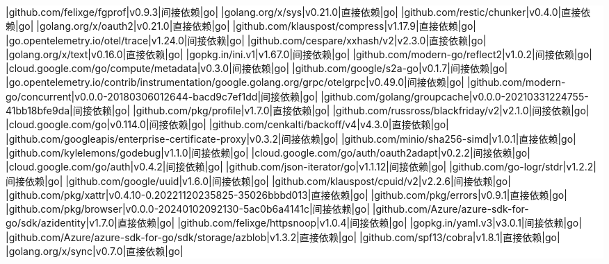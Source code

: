 |github.com/felixge/fgprof|v0.9.3|间接依赖|go|
|golang.org/x/sys|v0.21.0|直接依赖|go|
|github.com/restic/chunker|v0.4.0|直接依赖|go|
|golang.org/x/oauth2|v0.21.0|直接依赖|go|
|github.com/klauspost/compress|v1.17.9|直接依赖|go|
|go.opentelemetry.io/otel/trace|v1.24.0|间接依赖|go|
|github.com/cespare/xxhash/v2|v2.3.0|直接依赖|go|
|golang.org/x/text|v0.16.0|直接依赖|go|
|gopkg.in/ini.v1|v1.67.0|间接依赖|go|
|github.com/modern-go/reflect2|v1.0.2|间接依赖|go|
|cloud.google.com/go/compute/metadata|v0.3.0|间接依赖|go|
|github.com/google/s2a-go|v0.1.7|间接依赖|go|
|go.opentelemetry.io/contrib/instrumentation/google.golang.org/grpc/otelgrpc|v0.49.0|间接依赖|go|
|github.com/modern-go/concurrent|v0.0.0-20180306012644-bacd9c7ef1dd|间接依赖|go|
|github.com/golang/groupcache|v0.0.0-20210331224755-41bb18bfe9da|间接依赖|go|
|github.com/pkg/profile|v1.7.0|直接依赖|go|
|github.com/russross/blackfriday/v2|v2.1.0|间接依赖|go|
|cloud.google.com/go|v0.114.0|间接依赖|go|
|github.com/cenkalti/backoff/v4|v4.3.0|直接依赖|go|
|github.com/googleapis/enterprise-certificate-proxy|v0.3.2|间接依赖|go|
|github.com/minio/sha256-simd|v1.0.1|直接依赖|go|
|github.com/kylelemons/godebug|v1.1.0|间接依赖|go|
|cloud.google.com/go/auth/oauth2adapt|v0.2.2|间接依赖|go|
|cloud.google.com/go/auth|v0.4.2|间接依赖|go|
|github.com/json-iterator/go|v1.1.12|间接依赖|go|
|github.com/go-logr/stdr|v1.2.2|间接依赖|go|
|github.com/google/uuid|v1.6.0|间接依赖|go|
|github.com/klauspost/cpuid/v2|v2.2.6|间接依赖|go|
|github.com/pkg/xattr|v0.4.10-0.20221120235825-35026bbbd013|直接依赖|go|
|github.com/pkg/errors|v0.9.1|直接依赖|go|
|github.com/pkg/browser|v0.0.0-20240102092130-5ac0b6a4141c|间接依赖|go|
|github.com/Azure/azure-sdk-for-go/sdk/azidentity|v1.7.0|直接依赖|go|
|github.com/felixge/httpsnoop|v1.0.4|间接依赖|go|
|gopkg.in/yaml.v3|v3.0.1|间接依赖|go|
|github.com/Azure/azure-sdk-for-go/sdk/storage/azblob|v1.3.2|直接依赖|go|
|github.com/spf13/cobra|v1.8.1|直接依赖|go|
|golang.org/x/sync|v0.7.0|直接依赖|go|